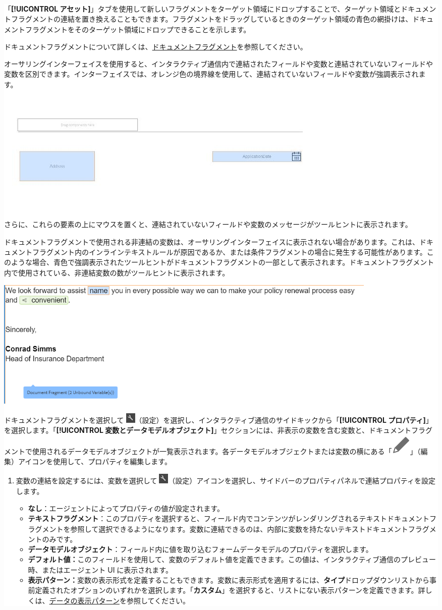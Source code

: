 「**[!UICONTROL アセット]**」タブを使用して新しいフラグメントをターゲット領域にドロップすることで、ターゲット領域とドキュメントフラグメントの連結を置き換えることもできます。フラグメントをドラッグしているときのターゲット領域の青色の網掛けは、ドキュメントフラグメントをそのターゲット領域にドロップできることを示します。

ドキュメントフラグメントについて詳しくは、[ドキュメントフラグメント](/help/forms/using/document-fragments.md)を参照してください。

オーサリングインターフェイスを使用すると、インタラクティブ通信内で連結されたフィールドや変数と連結されていないフィールドや変数を区別できます。インターフェイスでは、オレンジ色の境界線を使用して、連結されていないフィールドや変数が強調表示されます。

![unbound_fields_variables_highlights_dc](assets/unbound_fields_variables_highlights_dc.jpg)

さらに、これらの要素の上にマウスを置くと、連結されていないフィールドや変数のメッセージがツールヒントに表示されます。

ドキュメントフラグメントで使用される非連結の変数は、オーサリングインターフェイスに表示されない場合があります。これは、ドキュメントフラグメント内のインラインテキストルールが原因であるか、または条件フラグメントの場合に発生する可能性があります。このような場合、青色で強調表示されたツールヒントがドキュメントフラグメントの一部として表示されます。ドキュメントフラグメント内で使用されている、非連結変数の数がツールヒントに表示されます。

![非連結変数](assets/df_unbound_variable_new.png)

ドキュメントフラグメントを選択して ![configure_icon](assets/configure_icon.png)（設定）を選択し、インタラクティブ通信のサイドキックから「**[!UICONTROL プロパティ]**」を選択します。「**[!UICONTROL 変数とデータモデルオブジェクト]**」セクションには、非表示の変数を含む変数と、ドキュメントフラグメントで使用されるデータモデルオブジェクトが一覧表示されます。各データモデルオブジェクトまたは変数の横にある「![編集](assets/edit.svg)」（編集）アイコンを使用して、プロパティを編集します。

1. 変数の連結を設定するには、変数を選択して ![configure_icon](assets/configure_icon.png)（設定）アイコンを選択し、サイドバーのプロパティパネルで連結プロパティを設定します。

   * **なし**：エージェントによってプロパティの値が設定されます。
   * **テキストフラグメント**：このプロパティを選択すると、フィールド内でコンテンツがレンダリングされるテキストドキュメントフラグメントを参照して選択できるようになります。変数に連結できるのは、内部に変数を持たないテキストドキュメントフラグメントのみです。
   * **データモデルオブジェクト**：フィールド内に値を取り込むフォームデータモデルのプロパティを選択します。
   * **デフォルト値：**&#x200B;このフィールドを使用して、変数のデフォルト値を定義できます。この値は、インタラクティブ通信のプレビュー時、またはエージェント UI に表示されます。
   * **表示パターン：**&#x200B;変数の表示形式を定義することもできます。変数に表示形式を適用するには、**タイプ**&#x200B;ドロップダウンリストから事前定義されたオプションのいずれかを選択します。「**カスタム**」を選択すると、リストにない表示パターンを定義できます。詳しくは、[データの表示パターン](../../forms/using/create-interactive-communication.md#datadisplaypatterns)を参照してください。
